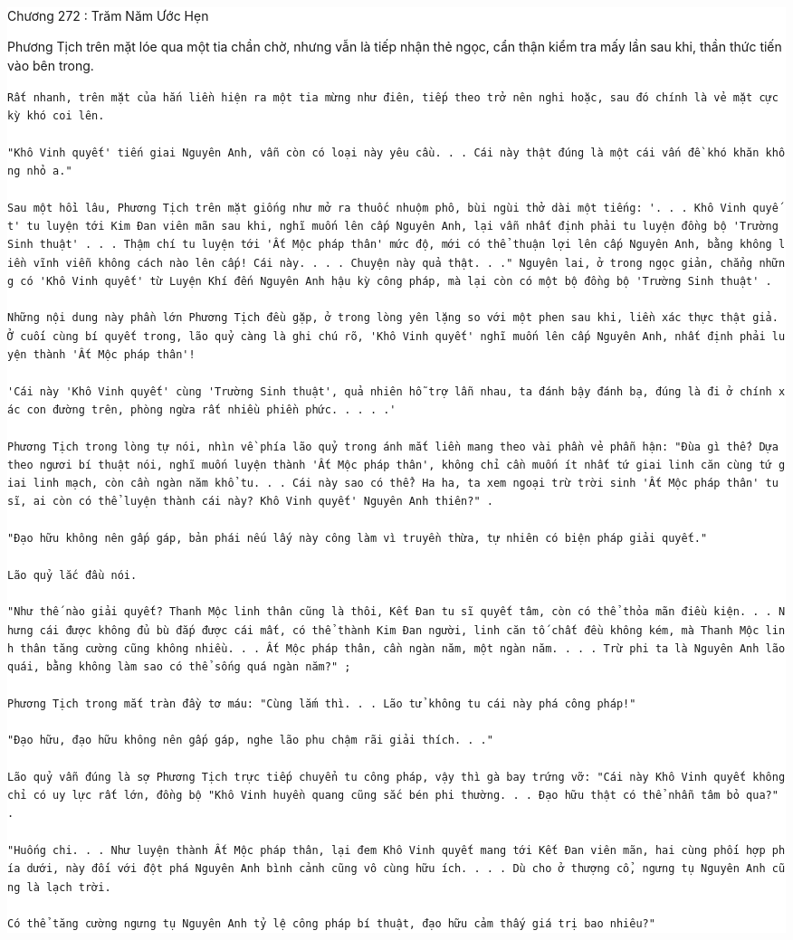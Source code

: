 




Chương 272 : Trăm Năm Ước Hẹn


Phương Tịch trên mặt lóe qua một tia chần chờ, nhưng vẫn là tiếp nhận thẻ ngọc, cẩn thận kiểm tra mấy lần sau khi, thần thức tiến vào bên trong.

	Rất nhanh, trên mặt của hắn liền hiện ra một tia mừng như điên, tiếp theo trở nên nghi hoặc, sau đó chính là vẻ mặt cực kỳ khó coi lên.

	"Khô Vinh quyết' tiến giai Nguyên Anh, vẫn còn có loại này yêu cầu. . . Cái này thật đúng là một cái vấn đề khó khăn không nhỏ a."

	Sau một hồi lâu, Phương Tịch trên mặt giống như mở ra thuốc nhuộm phô, bùi ngùi thở dài một tiếng: '. . . Khô Vinh quyết' tu luyện tới Kim Đan viên mãn sau khi, nghĩ muốn lên cấp Nguyên Anh, lại vẫn nhất định phải tu luyện đồng bộ 'Trường Sinh thuật' . . . Thậm chí tu luyện tới 'Ất Mộc pháp thân' mức độ, mới có thể thuận lợi lên cấp Nguyên Anh, bằng không liền vĩnh viễn không cách nào lên cấp! Cái này. . . . Chuyện này quả thật. . ." Nguyên lai, ở trong ngọc giản, chẳng những có 'Khô Vinh quyết' từ Luyện Khí đến Nguyên Anh hậu kỳ công pháp, mà lại còn có một bộ đồng bộ 'Trường Sinh thuật' .

	Những nội dung này phần lớn Phương Tịch đều gặp, ở trong lòng yên lặng so với một phen sau khi, liền xác thực thật giả. Ở cuối cùng bí quyết trong, lão quỷ càng là ghi chú rõ, 'Khô Vinh quyết' nghĩ muốn lên cấp Nguyên Anh, nhất định phải luyện thành 'Ất Mộc pháp thân'!

	'Cái này 'Khô Vinh quyết' cùng 'Trường Sinh thuật', quả nhiên hỗ trợ lẫn nhau, ta đánh bậy đánh bạ, đúng là đi ở chính xác con đường trên, phòng ngừa rất nhiều phiền phức. . . . .'

	Phương Tịch trong lòng tự nói, nhìn về phía lão quỷ trong ánh mắt liền mang theo vài phần vẻ phẫn hận: "Đùa gì thế? Dựa theo ngươi bí thuật nói, nghĩ muốn luyện thành 'Ất Mộc pháp thân', không chỉ cần muốn ít nhất tứ giai linh căn cùng tứ giai linh mạch, còn cần ngàn năm khổ tu. . . Cái này sao có thể? Ha ha, ta xem ngoại trừ trời sinh 'Ất Mộc pháp thân' tu sĩ, ai còn có thể luyện thành cái này? Khô Vinh quyết' Nguyên Anh thiên?" .

	"Đạo hữu không nên gấp gáp, bản phái nếu lấy này công làm vì truyền thừa, tự nhiên có biện pháp giải quyết."

	Lão quỷ lắc đầu nói.

	"Như thế nào giải quyết? Thanh Mộc linh thân cũng là thôi, Kết Đan tu sĩ quyết tâm, còn có thể thỏa mãn điều kiện. . . Nhưng cái được không đủ bù đắp được cái mất, có thể thành Kim Đan người, linh căn tố chất đều không kém, mà Thanh Mộc linh thân tăng cường cũng không nhiều. . . Ất Mộc pháp thân, cần ngàn năm, một ngàn năm. . . . Trừ phi ta là Nguyên Anh lão quái, bằng không làm sao có thể sống quá ngàn năm?" ;

	Phương Tịch trong mắt tràn đầy tơ máu: "Cùng lắm thì. . . Lão tử không tu cái này phá công pháp!"

	"Đạo hữu, đạo hữu không nên gấp gáp, nghe lão phu chậm rãi giải thích. . ."

	Lão quỷ vẫn đúng là sợ Phương Tịch trực tiếp chuyển tu công pháp, vậy thì gà bay trứng vỡ: "Cái này Khô Vinh quyết không chỉ có uy lực rất lớn, đồng bộ "Khô Vinh huyền quang cũng sắc bén phi thường. . . Đạo hữu thật có thể nhẫn tâm bỏ qua?" .

	"Huống chi. . . Như luyện thành Ất Mộc pháp thân, lại đem Khô Vinh quyết mang tới Kết Đan viên mãn, hai cùng phối hợp phía dưới, này đối với đột phá Nguyên Anh bình cảnh cũng vô cùng hữu ích. . . . Dù cho ở thượng cổ, ngưng tụ Nguyên Anh cũng là lạch trời.

	Có thể tăng cường ngưng tụ Nguyên Anh tỷ lệ công pháp bí thuật, đạo hữu cảm thấy giá trị bao nhiêu?"
